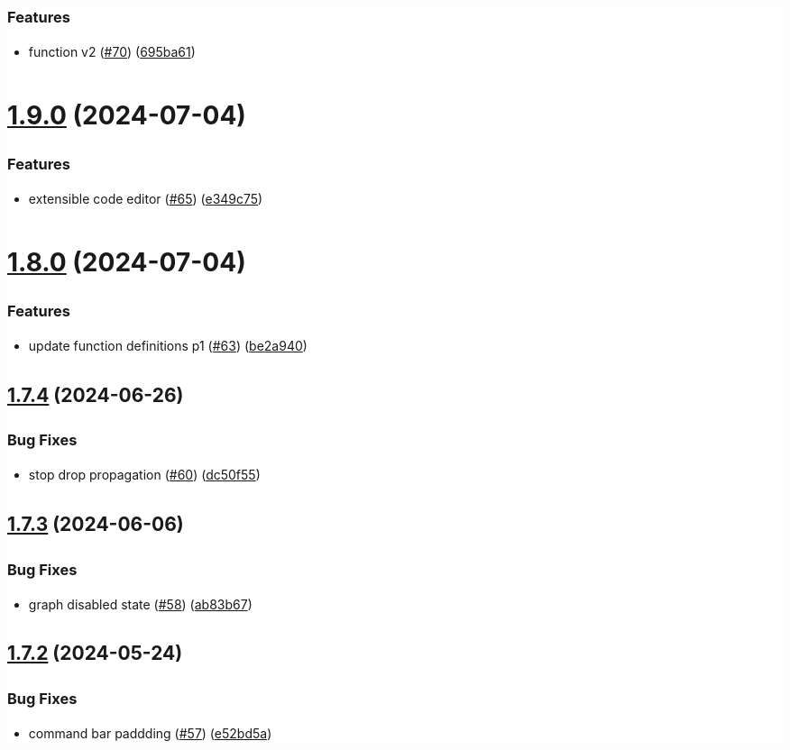 ### Features

- function v2 ([#70](https://github.com/gorules/jdm-editor/issues/70)) ([695ba61](https://github.com/gorules/jdm-editor/commit/695ba6195a000072787a39efb59be43ae350db9c))

# [1.9.0](https://github.com/gorules/jdm-editor/compare/@gorules/jdm-editor@1.8.0...@gorules/jdm-editor@1.9.0) (2024-07-04)

### Features

- extensible code editor ([#65](https://github.com/gorules/jdm-editor/issues/65)) ([e349c75](https://github.com/gorules/jdm-editor/commit/e349c753b5ece674c674caa3e8dfcd546f943754))

# [1.8.0](https://github.com/gorules/jdm-editor/compare/@gorules/jdm-editor@1.7.4...@gorules/jdm-editor@1.8.0) (2024-07-04)

### Features

- update function definitions p1 ([#63](https://github.com/gorules/jdm-editor/issues/63)) ([be2a940](https://github.com/gorules/jdm-editor/commit/be2a940f474702746b8331077a42932f34139d03))

## [1.7.4](https://github.com/gorules/jdm-editor/compare/@gorules/jdm-editor@1.7.3...@gorules/jdm-editor@1.7.4) (2024-06-26)

### Bug Fixes

- stop drop propagation ([#60](https://github.com/gorules/jdm-editor/issues/60)) ([dc50f55](https://github.com/gorules/jdm-editor/commit/dc50f5561f2852b8bf706d5dd11a18bc072f9881))

## [1.7.3](https://github.com/gorules/jdm-editor/compare/@gorules/jdm-editor@1.7.2...@gorules/jdm-editor@1.7.3) (2024-06-06)

### Bug Fixes

- graph disabled state ([#58](https://github.com/gorules/jdm-editor/issues/58)) ([ab83b67](https://github.com/gorules/jdm-editor/commit/ab83b67b84280312da1db88e5d23b5c7a41d1709))

## [1.7.2](https://github.com/gorules/jdm-editor/compare/@gorules/jdm-editor@1.7.1...@gorules/jdm-editor@1.7.2) (2024-05-24)

### Bug Fixes

- command bar paddding ([#57](https://github.com/gorules/jdm-editor/issues/57)) ([e52bd5a](https://github.com/gorules/jdm-editor/commit/e52bd5a3bbc38c493da4cf098c7414ef8a63fd31))
